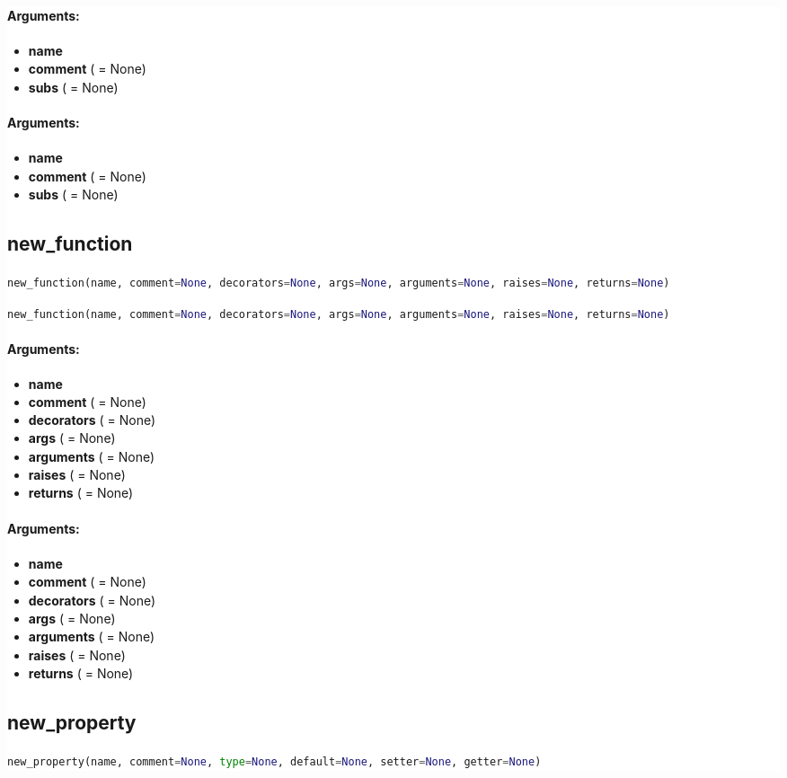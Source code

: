 

#### Arguments:
- **name**
- **comment** ( = None)
- **subs** ( = None)



#### Arguments:
- **name**
- **comment** ( = None)
- **subs** ( = None)



## new_function

``` python
new_function(name, comment=None, decorators=None, args=None, arguments=None, raises=None, returns=None)
```



``` python
new_function(name, comment=None, decorators=None, args=None, arguments=None, raises=None, returns=None)
```



#### Arguments:
- **name**
- **comment** ( = None)
- **decorators** ( = None)
- **args** ( = None)
- **arguments** ( = None)
- **raises** ( = None)
- **returns** ( = None)



#### Arguments:
- **name**
- **comment** ( = None)
- **decorators** ( = None)
- **args** ( = None)
- **arguments** ( = None)
- **raises** ( = None)
- **returns** ( = None)



## new_property

``` python
new_property(name, comment=None, type=None, default=None, setter=None, getter=None)
```

